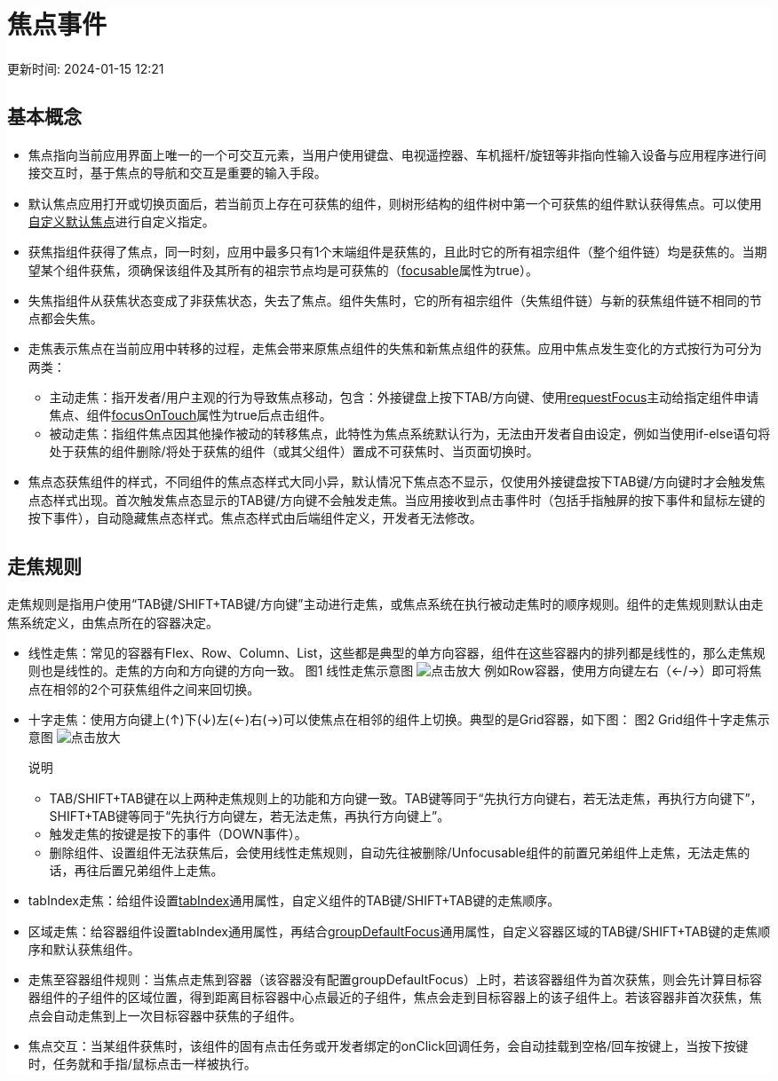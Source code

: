# 焦点事件

更新时间: 2024-01-15 12:21

## 基本概念

* 焦点指向当前应用界面上唯一的一个可交互元素，当用户使用键盘、电视遥控器、车机摇杆/旋钮等非指向性输入设备与应用程序进行间接交互时，基于焦点的导航和交互是重要的输入手段。

* 默认焦点应用打开或切换页面后，若当前页上存在可获焦的组件，则树形结构的组件树中第一个可获焦的组件默认获得焦点。可以使用[自定义默认焦点](https://developer.harmonyos.com/cn/docs/documentation/doc-guides-V3/arkts-common-events-focus-event-0000001455502044-V3#section171125411552)进行自定义指定。
* 获焦指组件获得了焦点，同一时刻，应用中最多只有1个末端组件是获焦的，且此时它的所有祖宗组件（整个组件链）均是获焦的。当期望某个组件获焦，须确保该组件及其所有的祖宗节点均是可获焦的（[focusable](https://developer.harmonyos.com/cn/docs/documentation/doc-guides-V3/arkts-common-events-focus-event-0000001455502044-V3#section39379335537)属性为true）。
* 失焦指组件从获焦状态变成了非获焦状态，失去了焦点。组件失焦时，它的所有祖宗组件（失焦组件链）与新的获焦组件链不相同的节点都会失焦。
* 走焦表示焦点在当前应用中转移的过程，走焦会带来原焦点组件的失焦和新焦点组件的获焦。应用中焦点发生变化的方式按行为可分为两类：

  * 主动走焦：指开发者/用户主观的行为导致焦点移动，包含：外接键盘上按下TAB/方向键、使用[requestFocus](https://developer.harmonyos.com/cn/docs/documentation/doc-guides-V3/arkts-common-events-focus-event-0000001455502044-V3#section575715264209)主动给指定组件申请焦点、组件[focusOnTouch](https://developer.harmonyos.com/cn/docs/documentation/doc-guides-V3/arkts-common-events-focus-event-0000001455502044-V3#section18413926142017)属性为true后点击组件。
  * 被动走焦：指组件焦点因其他操作被动的转移焦点，此特性为焦点系统默认行为，无法由开发者自由设定，例如当使用if-else语句将处于获焦的组件删除/将处于获焦的组件（或其父组件）置成不可获焦时、当页面切换时。
* 焦点态获焦组件的样式，不同组件的焦点态样式大同小异，默认情况下焦点态不显示，仅使用外接键盘按下TAB键/方向键时才会触发焦点态样式出现。首次触发焦点态显示的TAB键/方向键不会触发走焦。当应用接收到点击事件时（包括手指触屏的按下事件和鼠标左键的按下事件），自动隐藏焦点态样式。焦点态样式由后端组件定义，开发者无法修改。

## 走焦规则

走焦规则是指用户使用“TAB键/SHIFT+TAB键/方向键”主动进行走焦，或焦点系统在执行被动走焦时的顺序规则。组件的走焦规则默认由走焦系统定义，由焦点所在的容器决定。

* 线性走焦：常见的容器有Flex、Row、Column、List，这些都是典型的单方向容器，组件在这些容器内的排列都是线性的，那么走焦规则也是线性的。走焦的方向和方向键的方向一致。
  图1 线性走焦示意图
  ![](https://alliance-communityfile-drcn.dbankcdn.com/FileServer/getFile/cmtyPub/011/111/111/0000000000011111111.20231121183924.25702503225803755273941022132954:50001231000000:2800:4F939934A2B4B8C06BE2673E02884184413CFF17A45638157C85178981BA73BE.png?needInitFileName=true?needInitFileName=true?needInitFileName=true?needInitFileName=true "点击放大")
  例如Row容器，使用方向键左右（←/→）即可将焦点在相邻的2个可获焦组件之间来回切换。
* 十字走焦：使用方向键上(↑)下(↓)左(←)右(→)可以使焦点在相邻的组件上切换。典型的是Grid容器，如下图：
  图2 Grid组件十字走焦示意图
  ![](https://alliance-communityfile-drcn.dbankcdn.com/FileServer/getFile/cmtyPub/011/111/111/0000000000011111111.20231121183924.27694438892253040633871447766659:50001231000000:2800:7A3154C69658CE4C24B60E5D76FA419B6D37529DC7256777438E7F40A6D1017E.png?needInitFileName=true?needInitFileName=true?needInitFileName=true?needInitFileName=true "点击放大")

  说明

  * TAB/SHIFT+TAB键在以上两种走焦规则上的功能和方向键一致。TAB键等同于“先执行方向键右，若无法走焦，再执行方向键下”，SHIFT+TAB键等同于“先执行方向键左，若无法走焦，再执行方向键上”。
  * 触发走焦的按键是按下的事件（DOWN事件）。
  * 删除组件、设置组件无法获焦后，会使用线性走焦规则，自动先往被删除/Unfocusable组件的前置兄弟组件上走焦，无法走焦的话，再往后置兄弟组件上走焦。
* tabIndex走焦：给组件设置[tabIndex](https://developer.harmonyos.com/cn/docs/documentation/doc-references-V3/ts-universal-attributes-focus-0000001478061677-V3)通用属性，自定义组件的TAB键/SHIFT+TAB键的走焦顺序。
* 区域走焦：给容器组件设置tabIndex通用属性，再结合[groupDefaultFocus](https://developer.harmonyos.com/cn/docs/documentation/doc-guides-V3/arkts-common-events-focus-event-0000001455502044-V3#section10159926142016)通用属性，自定义容器区域的TAB键/SHIFT+TAB键的走焦顺序和默认获焦组件。
* 走焦至容器组件规则：当焦点走焦到容器（该容器没有配置groupDefaultFocus）上时，若该容器组件为首次获焦，则会先计算目标容器组件的子组件的区域位置，得到距离目标容器中心点最近的子组件，焦点会走到目标容器上的该子组件上。若该容器非首次获焦，焦点会自动走焦到上一次目标容器中获焦的子组件。
* 焦点交互：当某组件获焦时，该组件的固有点击任务或开发者绑定的onClick回调任务，会自动挂载到空格/回车按键上，当按下按键时，任务就和手指/鼠标点击一样被执行。
